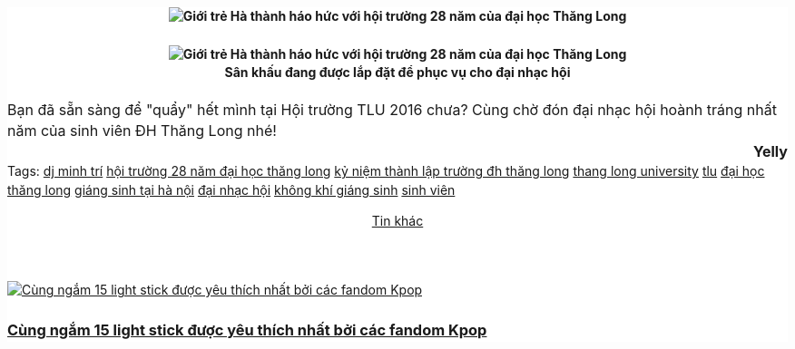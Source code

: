 <h4 style="line-height: 20.8px; text-align: center;"><span style="font-size:14px;"><img alt="Giới trẻ Hà thành háo hức với hội trường 28 năm của đại học Thăng Long" src="/upload/images/Nam2016/Thang12/ngay14/tlu-1.jpg" /><br />
<br />
<img alt="Giới trẻ Hà thành háo hức với hội trường 28 năm của đại học Thăng Long" src="/upload/images/Nam2016/Thang12/ngay14/tlu-2.jpg" /><br />
S&acirc;n khấu đang được lắp đặt để phục vụ cho đại nhạc hội</span></h4>
<span style="font-size: 16px;">Bạn đ&atilde; sẵn s&agrave;ng để &quot;quẩy&quot; hết m&igrave;nh tại Hội trường TLU 2016 chưa? C&ugrave;ng chờ đ&oacute;n đại nhạc hội ho&agrave;nh tr&aacute;ng nhất năm của sinh vi&ecirc;n ĐH Thăng Long nh&eacute;!&nbsp;</span>

<div style="text-align: right;"><span style="font-size: 16px;"><strong>Yelly</strong></span></div>
 </div>
<div class="box-widget box-social">
  <div id="fb-root"></div>
  <script>(function(d, s, id) {
  var js, fjs = d.getElementsByTagName(s)[0];
  if (d.getElementById(id)) return;
  js = d.createElement(s); js.id = id;
  js.src = "//connect.facebook.net/en_GB/sdk.js#xfbml=1&version=v2.7&appId=1678800469103877";
  fjs.parentNode.insertBefore(js, fjs);
}(document, 'script', 'facebook-jssdk'));</script>
  <div class="fb-like" data-href="http://vanhienplus.vn/Hoi-truong-28-nam-cua-truong-dai-hoc-chat-nhat-Ha-Noi-co-gi-hot-7124.html" data-width="320" data-layout="standard" data-action="like" data-size="small" data-show-faces="true" data-share="true"></div>
</div>
<div class="box-widget box-tags"> <a class="tag-name">Tags:</a>
    <a href="http://vanhienplus.vn/tags-tin-tuc/dj-minh-tri-13710">dj minh trí</a>
    <a href="http://vanhienplus.vn/tags-tin-tuc/hoi-truong-28-nam-dai-hoc-thang-long-13709">hội trường 28 năm đại học thăng long</a>
    <a href="http://vanhienplus.vn/tags-tin-tuc/ky-niem-thanh-lap-truong-dh-thang-long-13708">kỷ niệm thành lập trường đh thăng long</a>
    <a href="http://vanhienplus.vn/tags-tin-tuc/thang-long-university-13707">thang long university</a>
    <a href="http://vanhienplus.vn/tags-tin-tuc/tlu-13695">tlu</a>
    <a href="http://vanhienplus.vn/tags-tin-tuc/dai-hoc-thang-long-13694">đại học thăng long</a>
    <a href="http://vanhienplus.vn/tags-tin-tuc/giang-sinh-tai-ha-noi-13118">giáng sinh tại hà nội</a>
    <a href="http://vanhienplus.vn/tags-tin-tuc/dai-nhac-hoi-12760">đại nhạc hội</a>
    <a href="http://vanhienplus.vn/tags-tin-tuc/khong-khi-giang-sinh-11934">không khí giáng sinh</a>
    <a href="http://vanhienplus.vn/tags-tin-tuc/sinh-vien-991">sinh viên</a>
  </div>
<div class="box-widget box-likepage"> </div>
<div class="box-widget box-cmt">
  <div id="fb-root"></div>
  <script>(function(d, s, id) {
  var js, fjs = d.getElementsByTagName(s)[0];
  if (d.getElementById(id)) return;
  js = d.createElement(s); js.id = id;
  js.src = "//connect.facebook.net/en_GB/sdk.js#xfbml=1&version=v2.7&appId=1678800469103877";
  fjs.parentNode.insertBefore(js, fjs);
}(document, 'script', 'facebook-jssdk'));</script>
  <div class="fb-comments" data-href="http://vanhienplus.vn/Hoi-truong-28-nam-cua-truong-dai-hoc-chat-nhat-Ha-Noi-co-gi-hot-7124.html" data-width="100%" data-numposts="5"></div>
</div>
<div class="clear"></div>
<div class="box-widget">
  <header class="box-header">
    <p class="box-title"><a href="javascript:;">Tin khác</a></p>
  </header>
  <div class="box-content box-content-style-7">
    <div class="box-cover">
            <article> <a href="http://vanhienplus.vn/Cung-ngam-15-light-stick-duoc-yeu-thich-nhat-boi-cac-fandom-Kpop-7129.html" class="box-img"><img src="http://vanhienplus.vn/upload/news/thumb/122016/thumb_lighstick-15_bigbang.jpg" alt="Cùng ngắm 15 light stick được yêu thích nhất bởi các fandom Kpop"/></a>
        <h3 class="box-title"><a href="http://vanhienplus.vn/Cung-ngam-15-light-stick-duoc-yeu-thich-nhat-boi-cac-fandom-Kpop-7129.html">Cùng ngắm 15 light stick được yêu thích nhất bởi các fandom Kpop</a></h3>
      </article>